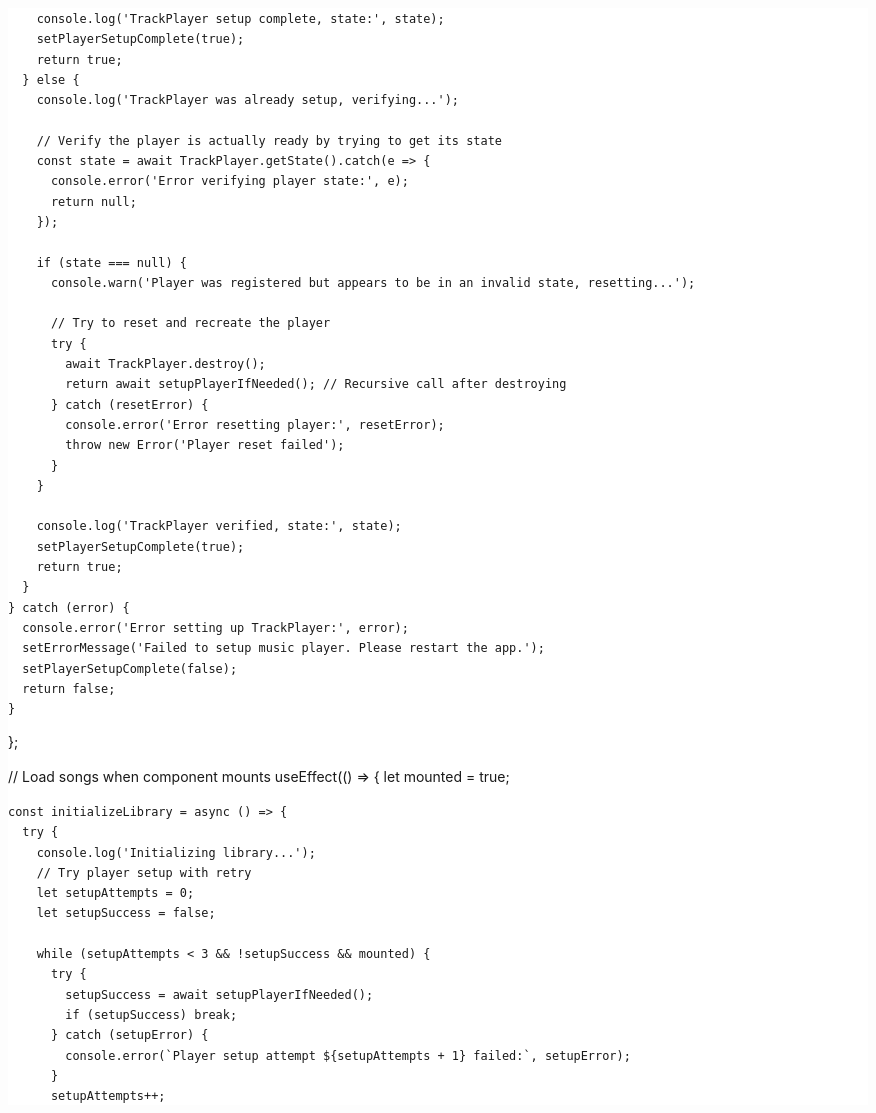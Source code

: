         console.log('TrackPlayer setup complete, state:', state);
        setPlayerSetupComplete(true);
        return true;
      } else {
        console.log('TrackPlayer was already setup, verifying...');
        
        // Verify the player is actually ready by trying to get its state
        const state = await TrackPlayer.getState().catch(e => {
          console.error('Error verifying player state:', e);
          return null;
        });
        
        if (state === null) {
          console.warn('Player was registered but appears to be in an invalid state, resetting...');
          
          // Try to reset and recreate the player
          try {
            await TrackPlayer.destroy();
            return await setupPlayerIfNeeded(); // Recursive call after destroying
          } catch (resetError) {
            console.error('Error resetting player:', resetError);
            throw new Error('Player reset failed');
          }
        }
        
        console.log('TrackPlayer verified, state:', state);
        setPlayerSetupComplete(true);
        return true;
      }
    } catch (error) {
      console.error('Error setting up TrackPlayer:', error);
      setErrorMessage('Failed to setup music player. Please restart the app.');
      setPlayerSetupComplete(false);
      return false;
    }
  };

  // Load songs when component mounts
  useEffect(() => {
    let mounted = true;
    
    const initializeLibrary = async () => {
      try {
        console.log('Initializing library...');
        // Try player setup with retry
        let setupAttempts = 0;
        let setupSuccess = false;
        
        while (setupAttempts < 3 && !setupSuccess && mounted) {
          try {
            setupSuccess = await setupPlayerIfNeeded();
            if (setupSuccess) break;
          } catch (setupError) {
            console.error(`Player setup attempt ${setupAttempts + 1} failed:`, setupError);
          }
          setupAttempts++;
          